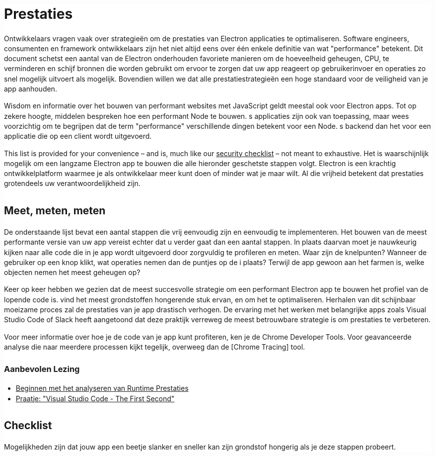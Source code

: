 # Prestaties

Ontwikkelaars vragen vaak over strategieën om de prestaties van Electron applicaties te optimaliseren. Software engineers, consumenten en framework ontwikkelaars zijn het niet altijd eens over één enkele definitie van wat "performance" betekent. Dit document schetst een aantal van de Electron onderhouden favoriete manieren om de hoeveelheid geheugen, CPU, te verminderen en schijf bronnen die worden gebruikt om ervoor te zorgen dat uw app reageert op gebruikerinvoer en operaties zo snel mogelijk uitvoert als mogelijk. Bovendien willen we dat alle prestatiestrategieën een hoge standaard voor de veiligheid van je app aanhouden.

Wisdom en informatie over het bouwen van performant websites met JavaScript geldt meestal ook voor Electron apps. Tot op zekere hoogte, middelen bespreken hoe een performant Node te bouwen. s applicaties zijn ook van toepassing, maar wees voorzichtig om te begrijpen dat de term "performance" verschillende dingen betekent voor een Node. s backend dan het voor een applicatie die op een client wordt uitgevoerd.

This list is provided for your convenience – and is, much like our [security checklist][security] – not meant to exhaustive. Het is waarschijnlijk mogelijk om een langzame Electron app te bouwen die alle hieronder geschetste stappen volgt. Electron is een krachtig ontwikkelplatform waarmee je als ontwikkelaar meer kunt doen of minder wat je maar wilt. Al die vrijheid betekent dat prestaties grotendeels uw verantwoordelijkheid zijn.

## Meet, meten, meten

De onderstaande lijst bevat een aantal stappen die vrij eenvoudig zijn en eenvoudig te implementeren. Het bouwen van de meest performante versie van uw app vereist echter dat u verder gaat dan een aantal stappen. In plaats daarvan moet je nauwkeurig kijken naar alle code die in je app wordt uitgevoerd door zorgvuldig te profileren en meten. Waar zijn de knelpunten? Wanneer de gebruiker op een knop klikt, wat operaties nemen dan de puntjes op de i plaats? Terwijl de app gewoon aan het farmen is, welke objecten nemen het meest geheugen op?

Keer op keer hebben we gezien dat de meest succesvolle strategie om een performant Electron app te bouwen het profiel van de lopende code is. vind het meest grondstoffen hongerende stuk ervan, en om het te optimaliseren. Herhalen van dit schijnbaar moeizame proces zal de prestaties van je app drastisch verhogen. De ervaring met het werken met belangrijke apps zoals Visual Studio Code of Slack heeft aangetoond dat deze praktijk verreweg de meest betrouwbare strategie is om prestaties te verbeteren.

Voor meer informatie over hoe je de code van je app kunt profiteren, ken je de Chrome Developer Tools. Voor geavanceerde analyse die naar meerdere processen kijkt tegelijk, overweeg dan de [Chrome Tracing] tool.

### Aanbevolen Lezing

 * [Beginnen met het analyseren van Runtime Prestaties][chrome-devtools-tutorial]
 * [Praatje: "Visual Studio Code - The First Second"][vscode-first-second]

## Checklist

Mogelijkheden zijn dat jouw app een beetje slanker en sneller kan zijn grondstof hongerig als je deze stappen probeert.


[security]: ./security.md
[performance-cpu-prof]: ../images/performance-cpu-prof.png
[performance-heap-prof]: ../images/performance-heap-prof.png
[chrome-devtools-tutorial]: https://developers.google.com/web/tools/chrome-devtools/evaluate-performance/
[worker-threads]: https://nodejs.org/api/worker_threads.html
[web-workers]: https://developer.mozilla.org/en-US/docs/Web/API/Web_Workers_API/Using_web_workers
[request-idle-callback]: https://developer.mozilla.org/en-US/docs/Web/API/Window/requestIdleCallback
[multithreading]: ./multithreading.md
[jquery-need]: http://youmightnotneedjquery.com/
[service-workers]: https://developer.mozilla.org/en-US/docs/Web/API/Service_Worker_API
[webpack]: https://webpack.js.org/
[parcel]: https://parceljs.org/
[rollup]: https://rollupjs.org/
[vscode-first-second]: https://www.youtube.com/watch?v=r0OeHRUCCb4